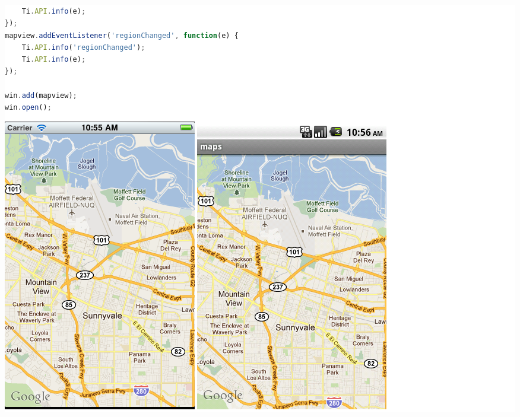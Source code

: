 ```javascript
    Ti.API.info(e);
});
mapview.addEventListener('regionChanged', function(e) {
    Ti.API.info('regionChanged');
    Ti.API.info(e);
});

win.add(mapview);
win.open();
```

![iphone_map](./iphone_map.png) ![android_map](./android_map.png)
